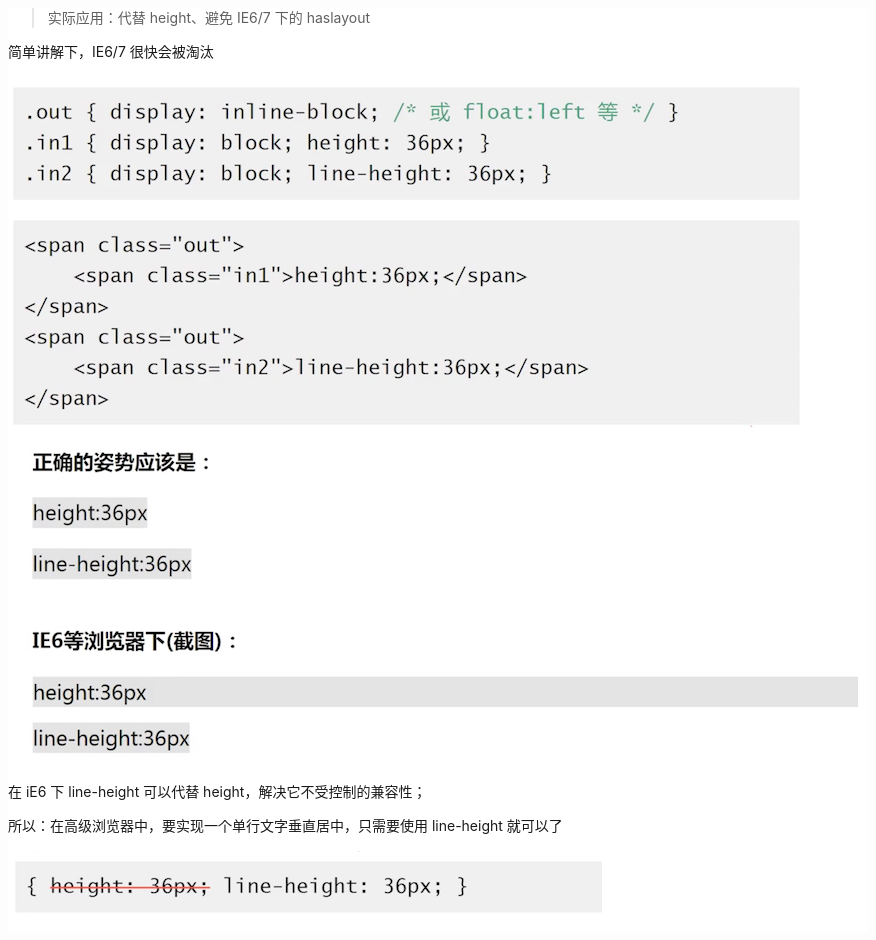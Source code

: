 > 实际应用：代替 height、避免 IE6/7 下的 haslayout

简单讲解下，IE6/7 很快会被淘汰

![image-20200502161348329](./assets/image-20200502161348329.png)

![image-20200502161406264](./assets/image-20200502161406264.png)

在 iE6 下 line-height 可以代替 height，解决它不受控制的兼容性；

所以：在高级浏览器中，要实现一个单行文字垂直居中，只需要使用 line-height 就可以了

![image-20200502161616945](./assets/image-20200502161616945.png)
